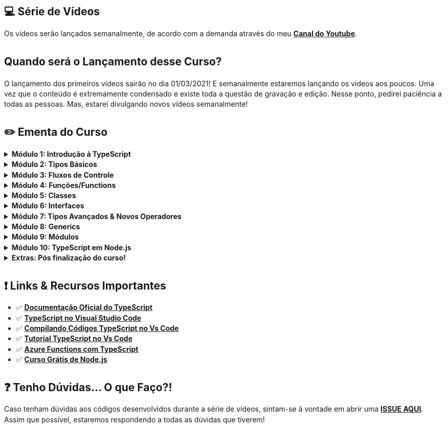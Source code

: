 ## 💻 Série de Vídeos

Os vídeos serão lançados semanalmente, de acordo com a demanda através do meu **[Canal do Youtube](https://bit.ly/youtube-canal-glaucialemos)**.

## Quando será o Lançamento desse Curso?

O lançamento dos primeiros vídeos sairão no dia 01/03/2021!
E semanalmente estaremos lançando os vídeos aos poucos. Uma vez que o conteúdo é extremamente condensado e existe toda a questão de gravação e edição.
Nesse ponto, pedirei paciência a todas as pessoas. Mas, estarei divulgando novos vídeos semanalmente!

## ✏️ Ementa do Curso

<details><summary><b>Módulo 1: Introdução à TypeScript</b></summary></details>

<details><summary><b>Módulo 2: Tipos Básicos</b></summary></details>

<details><summary><b>Módulo 3: Fluxos de Controle</b></summary></details>

<details><summary><b>Módulo 4: Funções/Functions </b></summary></details>

<details><summary><b>Módulo 5: Classes</b></summary></details>

<details><summary><b>Módulo 6: Interfaces</b></summary></details>

<details><summary><b>Módulo 7: Tipos Avançados & Novos Operadores</b></summary></details>

<details><summary><b>Módulo 8: Generics</b></summary></details>

<details><summary><b>Módulo 9: Módulos</b></summary></details>

<details><summary><b> Módulo 10: TypeScript em Node.js</b></summary></details>

<details><summary><b> Extras: Pós finalização do curso!</b></summary></details>

## ❗️ Links & Recursos Importantes

- ✅ **[Documentação Oficial do TypeScript](http://typescriptlang.org/docs/handbook/)**
- ✅ **[TypeScript no Visual Studio Code](https://code.visualstudio.com/docs/languages/typescript?WT.mc_id=javascript-14034-gllemos)**
- ✅ **[Compilando Códigos TypeScript no Vs Code](https://code.visualstudio.com/docs/typescript/typescript-compiling?WT.mc_id=javascript-14034-gllemos)**
- ✅ **[Tutorial TypeScript no Vs Code](https://code.visualstudio.com/docs/typescript/typescript-tutorial?WT.mc_id=javascript-14034-gllemos)**
- ✅ **[Azure Functions com TypeScript](https://docs.microsoft.com/azure/azure-functions/create-first-function-vs-code-typescript?WT.mc_id=javascript-14034-gllemos)**
- ✅ **[Curso Grátis de Node.js](https://docs.microsoft.com/learn/paths/build-javascript-applications-nodejs/?WT.mc_id=javascript-14034-gllemos)**

## ❓ Tenho Dúvidas... O que Faço?!

Caso tenham dúvidas aos códigos desenvolvidos durante a série de vídeos, sintam-se à vontade em abrir uma **[ISSUE AQUI](https://github.com/glaucia86/curso-typescript-zero-to-hero/issues)**. Assim que possível, estaremos respondendo a todas as dúvidas que tiverem!
